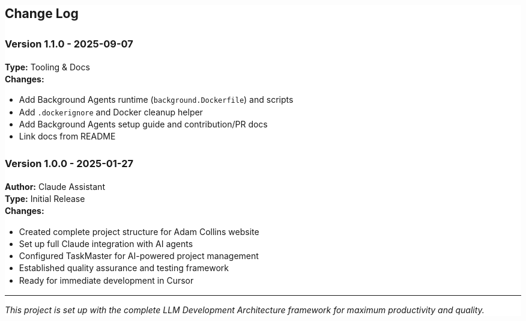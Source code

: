 
## Change Log

### Version 1.1.0 - 2025-09-07
**Type:** Tooling & Docs  
**Changes:**
- Add Background Agents runtime (`background.Dockerfile`) and scripts
- Add `.dockerignore` and Docker cleanup helper
- Add Background Agents setup guide and contribution/PR docs
- Link docs from README

### Version 1.0.0 - 2025-01-27
**Author:** Claude Assistant  
**Type:** Initial Release  
**Changes:**
- Created complete project structure for Adam Collins website
- Set up full Claude integration with AI agents
- Configured TaskMaster for AI-powered project management
- Established quality assurance and testing framework
- Ready for immediate development in Cursor

---

*This project is set up with the complete LLM Development Architecture framework for maximum productivity and quality.*
